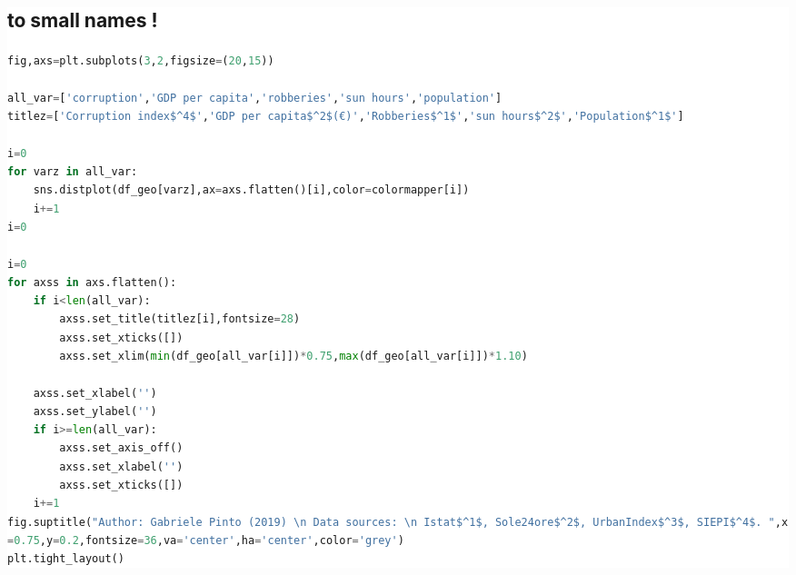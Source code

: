 
## to small names !


```python
fig,axs=plt.subplots(3,2,figsize=(20,15))

all_var=['corruption','GDP per capita','robberies','sun hours','population']
titlez=['Corruption index$^4$','GDP per capita$^2$(€)','Robberies$^1$','sun hours$^2$','Population$^1$']

i=0
for varz in all_var:
    sns.distplot(df_geo[varz],ax=axs.flatten()[i],color=colormapper[i])
    i+=1
i=0

i=0
for axss in axs.flatten():
    if i<len(all_var):
        axss.set_title(titlez[i],fontsize=28)  
        axss.set_xticks([])
        axss.set_xlim(min(df_geo[all_var[i]])*0.75,max(df_geo[all_var[i]])*1.10)

    axss.set_xlabel('')
    axss.set_ylabel('')
    if i>=len(all_var):
        axss.set_axis_off()
        axss.set_xlabel('')
        axss.set_xticks([])
    i+=1
fig.suptitle("Author: Gabriele Pinto (2019) \n Data sources: \n Istat$^1$, Sole24ore$^2$, UrbanIndex$^3$, SIEPI$^4$. ",x=0.75,y=0.2,fontsize=36,va='center',ha='center',color='grey')
plt.tight_layout()
```


